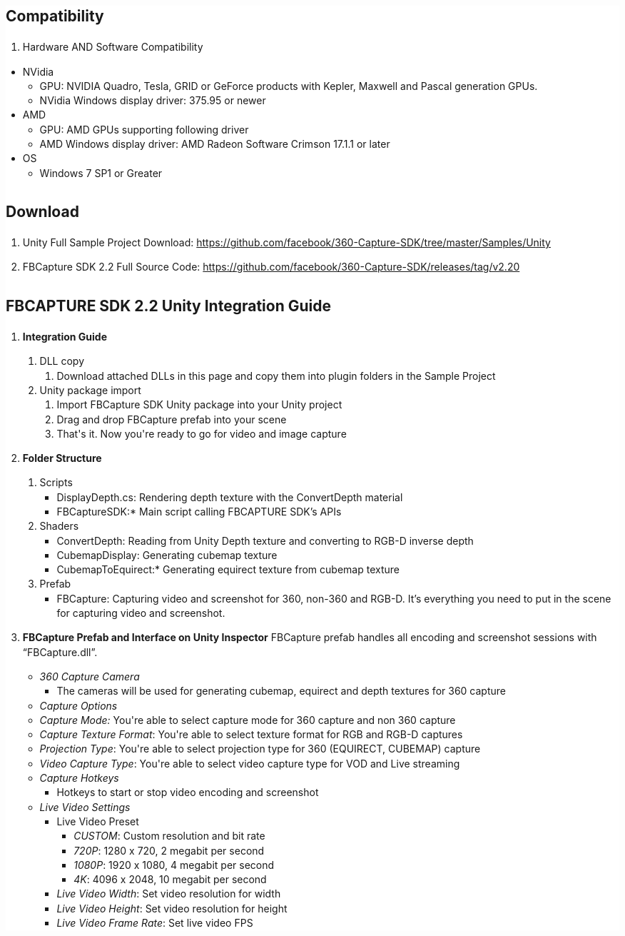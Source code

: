 ## Compatibility

 1. Hardware AND Software Compatibility

* NVidia
    * GPU: NVIDIA Quadro, Tesla, GRID or GeForce products with Kepler, Maxwell and Pascal generation GPUs.
    * NVidia Windows display driver: 375.95 or newer
* AMD
    * GPU: AMD GPUs supporting following driver
    * AMD Windows display driver: AMD Radeon Software Crimson 17.1.1 or later
* OS
    *  Windows 7 SP1 or Greater

## Download

1. Unity Full Sample Project Download: 
https://github.com/facebook/360-Capture-SDK/tree/master/Samples/Unity

2. FBCapture SDK 2.2 Full Source Code:
https://github.com/facebook/360-Capture-SDK/releases/tag/v2.20

## FBCAPTURE SDK 2.2 Unity Integration Guide

1. **Integration Guide**
   1) DLL copy
       1) Download attached DLLs in this page and copy them into plugin folders in the Sample Project
   2) Unity package import
       1) Import FBCapture SDK Unity package into your Unity project
       2)  Drag and drop FBCapture prefab into your scene
       3) That's it. Now you're ready to go for video and image capture 

2. **Folder Structure**
    1. Scripts
         - DisplayDepth.cs: Rendering depth texture with the ConvertDepth material 
         - FBCaptureSDK:* Main script calling FBCAPTURE SDK’s APIs 
     2.  Shaders
         - ConvertDepth: Reading from Unity Depth texture and converting to RGB-D inverse depth
         - CubemapDisplay: Generating cubemap texture
         - CubemapToEquirect:* Generating equirect texture from cubemap texture
      3. Prefab
          - FBCapture: Capturing video and screenshot for 360, non-360 and RGB-D.
 It’s everything you need to put in the scene for capturing video and screenshot. 

3. **FBCapture Prefab and Interface on Unity Inspector**
FBCapture prefab handles all encoding and screenshot sessions with “FBCapture.dll”. 

      * *360 Capture Camera*
         * The cameras will be used for generating cubemap, equirect and depth textures for 360 capture
      * *Capture Options*
      * *Capture Mode:* You're able to select capture mode for 360 capture and non 360 capture
      * *Capture Texture Format*: You're able to select texture format for RGB and RGB-D captures
      * *Projection Type*: You're able to select projection type for 360 (EQUIRECT, CUBEMAP) capture
      * *Video Capture Type*: You're able to select video capture type for VOD and Live streaming
      * *Capture Hotkeys*
         * Hotkeys to start or stop video encoding and screenshot
      * *Live Video Settings*
        * Live Video Preset
           * *CUSTOM*: Custom resolution and bit rate
           * *720P*: 1280 x 720, 2 megabit per second
           * *1080P*: 1920 x 1080, 4 megabit per second
           * *4K*: 4096 x 2048, 10 megabit per second
        * *Live Video Width*: Set video resolution for width
        * *Live Video Height*: Set video resolution for height
        * *Live Video Frame Rate*: Set live video FPS